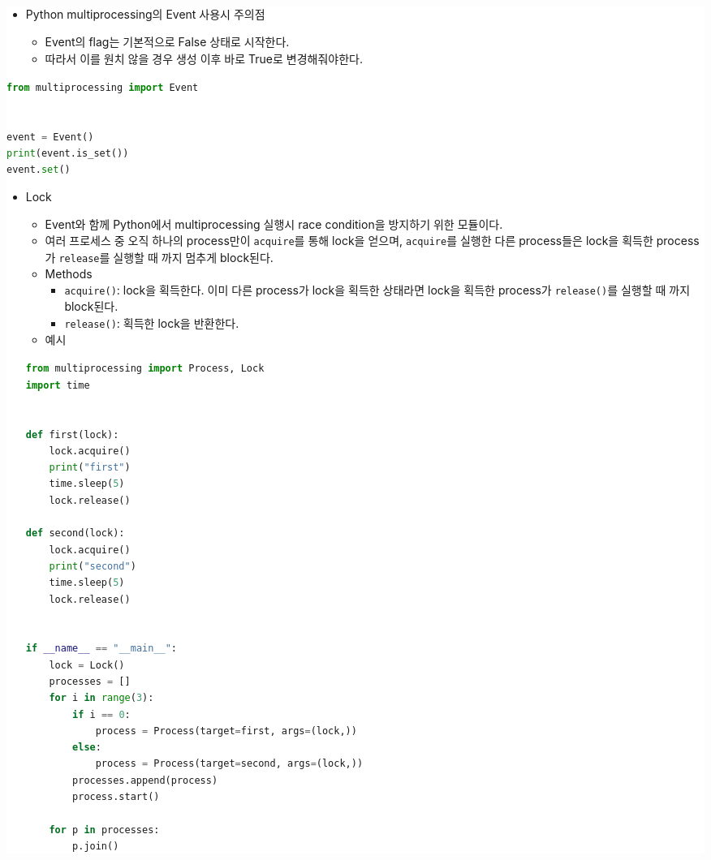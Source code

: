   - Python multiprocessing의 Event 사용시 주의점
  
    - Event의 flag는 기본적으로 False 상태로 시작한다.
    - 따라서 이를 원치 않을 경우 생성 이후 바로 True로 변경해줘야한다.
  
  
  ```python
  from multiprocessing import Event
  
  
  event = Event()
  print(event.is_set())
  event.set()
  ```
  
  
  
  
  
  



- Lock

  - Event와 함께 Python에서 multiprocessing 실행시 race condition을 방지하기 위한 모듈이다.
  - 여러 프로세스 중 오직 하나의 process만이 `acquire`를 통해 lock을 얻으며, `acquire`를 실행한 다른 process들은 lock을 획득한 process가 `release`를 실행할 때 까지 멈추게 block된다.
  - Methods
    - `acquire()`: lock을 획득한다. 이미 다른 process가 lock을 획득한 상태라면 lock을 획득한 process가 `release()`를 실행할 때 까지 block된다.
    - `release()`: 획득한 lock을 반환한다.
  - 예시

  ```python
  from multiprocessing import Process, Lock
  import time
  
  
  def first(lock):
      lock.acquire()
      print("first")
      time.sleep(5)
      lock.release()
  
  def second(lock):
      lock.acquire()
      print("second")
      time.sleep(5)
      lock.release()
      
  
  if __name__ == "__main__":
      lock = Lock()
      processes = []
      for i in range(3):
          if i == 0:
              process = Process(target=first, args=(lock,))
          else:
              process = Process(target=second, args=(lock,))
          processes.append(process)
          process.start()
      
      for p in processes:
          p.join()
  ```

  





